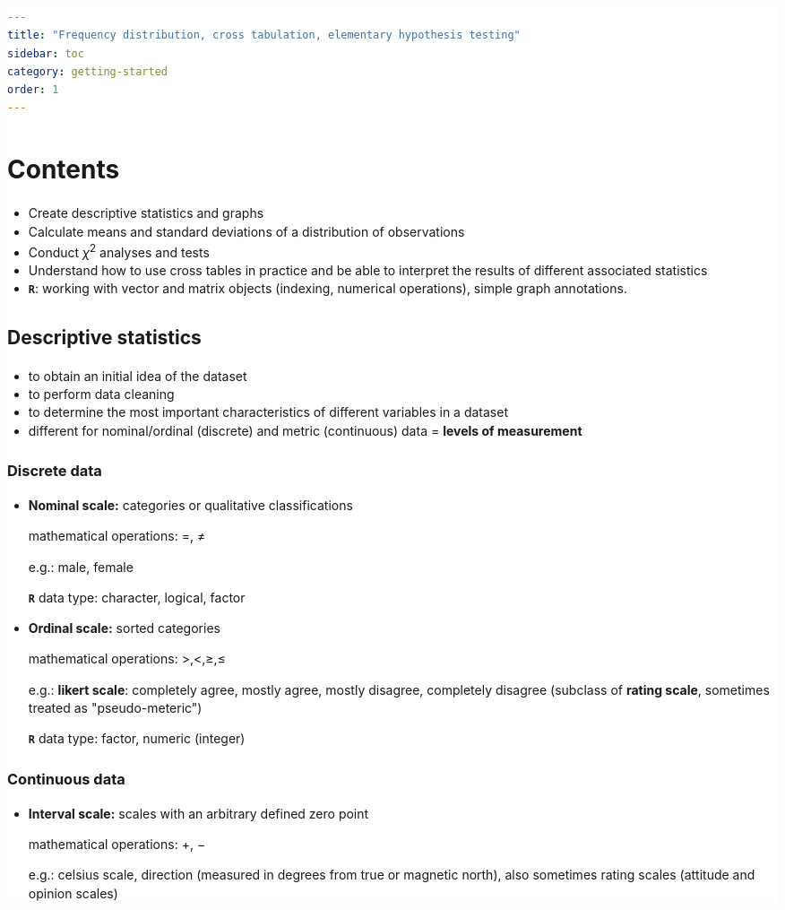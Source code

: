 ```yaml
---
title: "Frequency distribution, cross tabulation, elementary hypothesis testing"
sidebar: toc
category: getting-started
order: 1
---
```


# Contents

* Create descriptive statistics and graphs
* Calculate means and standard deviations of a distribution of observations
* Conduct $\chi^2$ analyses and tests
* Understand how to use cross tables in practice and be able to interpret the results of different associated statistics
* **`R`**: working with vector and matrix objects (indexing, numerical operations), simple graph annotations.


## Descriptive statistics

* to obtain an initial idea of the dataset
* to perform data cleaning
* to determine the most important characteristics of different variables in a dataset
* different for nominal/ordinal (discrete) and metric (continuous) data = **levels of measurement**


### Discrete data

* **Nominal scale:** categories or qualitative classifications
  
  mathematical operations: $=$, $\neq$
  
  e.g.: male, female
  
  **`R`** data type: character, logical, factor


* **Ordinal scale:** sorted categories
  
  mathematical operations: $>$,$<$,$\geq$,$\leq$
  
  e.g.: **likert scale**: completely agree, mostly agree, mostly disagree, completely disagree (subclass of **rating scale**, sometimes treated as "pseudo-meteric")
  
  **`R`** data type: factor, numeric (integer)


### Continuous data

* **Interval scale:** scales with an arbitrary defined zero point
  
  mathematical operations: $+$, $-$
  
  e.g.: celsius scale, direction (measured in degrees from true or magnetic north), also sometimes rating scales (attitude and opinion scales)
  